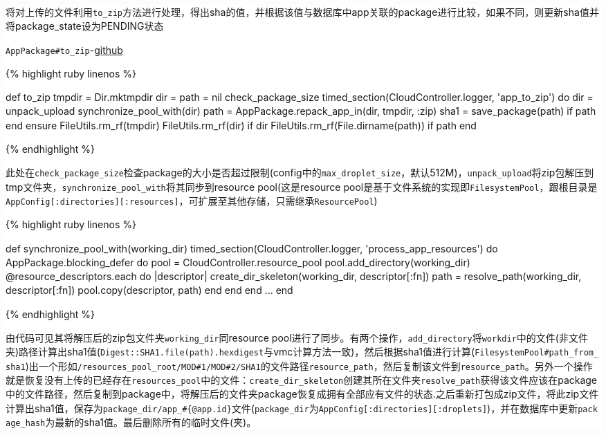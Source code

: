 将对上传的文件利用`to_zip`方法进行处理，得出sha的值，并根据该值与数据库中app关联的package进行比较，如果不同，则更新sha值并将package_state设为PENDING状态

`AppPackage#to_zip`-[github](https://github.com/cloudfoundry/cloud_controller/blob/master/cloud_controller/models/app_package.rb#L7)

{% highlight ruby linenos %}

def to_zip
  tmpdir = Dir.mktmpdir
  dir = path = nil
  check_package_size
  timed_section(CloudController.logger, 'app_to_zip') do
    dir = unpack_upload
    synchronize_pool_with(dir)
    path = AppPackage.repack_app_in(dir, tmpdir, :zip)
    sha1 = save_package(path) if path
  end
ensure
  FileUtils.rm_rf(tmpdir)
  FileUtils.rm_rf(dir) if dir
  FileUtils.rm_rf(File.dirname(path)) if path
end

{% endhighlight %}

此处在`check_package_size`检查package的大小是否超过限制(config中的`max_droplet_size`，默认512M)，`unpack_upload`将zip包解压到tmp文件夹，`synchronize_pool_with`将其同步到resource pool(这是resource pool是基于文件系统的实现即`FilesystemPool`，跟根目录是`AppConfig[:directories][:resources]`，可扩展至其他存储，只需继承`ResourcePool`)

{% highlight ruby linenos %}

def synchronize_pool_with(working_dir)
  timed_section(CloudController.logger, 'process_app_resources') do
    AppPackage.blocking_defer do
      pool = CloudController.resource_pool
      pool.add_directory(working_dir)
      @resource_descriptors.each do |descriptor|
        create_dir_skeleton(working_dir, descriptor[:fn])
        path = resolve_path(working_dir, descriptor[:fn])
        pool.copy(descriptor, path)
      end
    end
  end
  ...
end

{% endhighlight %}


由代码可见其将解压后的zip包文件夹`working_dir`同resource pool进行了同步。有两个操作，`add_directory`将`workdir`中的文件(非文件夹)路径计算出sha1值(`Digest::SHA1.file(path).hexdigest`与vmc计算方法一致)，然后根据sha1值进行计算(`FilesystemPool#path_from_sha1`)出一个形如`/resources_pool_root/MOD#1/MOD#2/SHA1`的文件路径`resource_path`，然后复制该文件到`resource_path`。另外一个操作就是恢复没有上传的已经存在`resources_pool`中的文件：`create_dir_skeleton`创建其所在文件夹`resolve_path`获得该文件应该在package中的文件路径，然后复制到package中，将解压后的文件夹package恢复成拥有全部应有文件的状态.之后重新打包成zip文件，将此zip文件计算出sha1值，保存为`package_dir/app_#{@app.id}`文件(`package_dir`为`AppConfig[:directories][:droplets]`)，并在数据库中更新`package_hash`为最新的sha1值。最后删除所有的临时文件(夹)。
